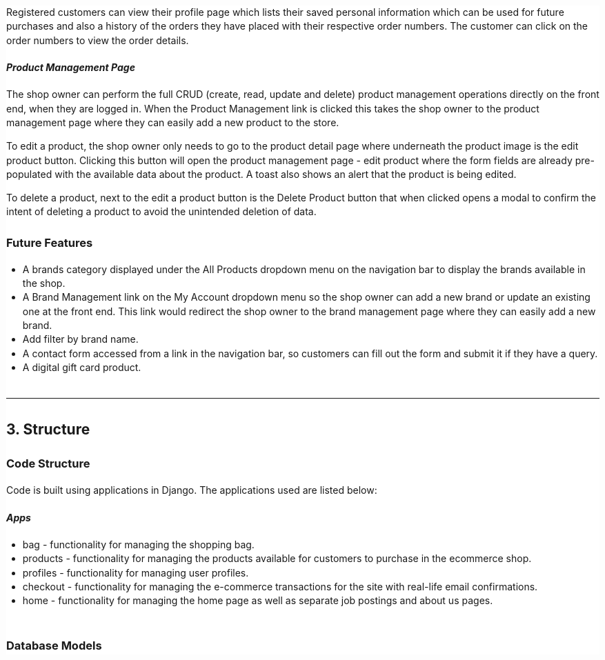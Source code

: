 Registered customers can view their profile page which lists their saved personal information which can be used for future purchases and also a history of the orders they have placed with their respective order numbers. The customer can click on the order numbers to view the order details.

#### ***Product Management Page***

The shop owner can perform the full CRUD (create, read, update and delete) product management operations directly on the front end, when they are logged in.  When the Product Management link is clicked this takes the shop owner to the product management page where they can easily add a new product to the store.

To edit a product, the shop owner only needs to go to the product detail page where underneath the product image is the edit product button. Clicking this button will open the product management page - edit product where the form fields are already pre-populated with the available data about the product. A toast also shows an alert that the product is being edited.

To delete a product, next to the edit a product button is the Delete Product button that when clicked opens a modal to confirm the intent of deleting a product to avoid the unintended deletion of data. 

### **Future Features**

- A brands category displayed under the All Products dropdown menu on the navigation bar to display the brands available in the shop.
- A Brand Management link on the My Account dropdown menu so the shop owner can add a new brand or update an existing one at the front end. This link would redirect the shop owner to the brand management page where they can easily add a new brand.
- Add filter by brand name.
- A contact form accessed from a link in the navigation bar, so customers can fill out the form and submit it if they have a query.
- A digital gift card product.<br><br>

------

## 3. Structure

### **Code Structure**

Code is built using applications in Django.  The applications used are listed below:

#### ***Apps***

- bag - functionality for managing the shopping bag.
- products - functionality for managing the products available for customers to purchase in the ecommerce shop.
- profiles - functionality for managing user profiles.
- checkout - functionality for managing the e-commerce transactions for the site with real-life email confirmations.
-  home - functionality for managing the home page as well as separate job postings and about us pages.<br><br>

### **Database Models**
